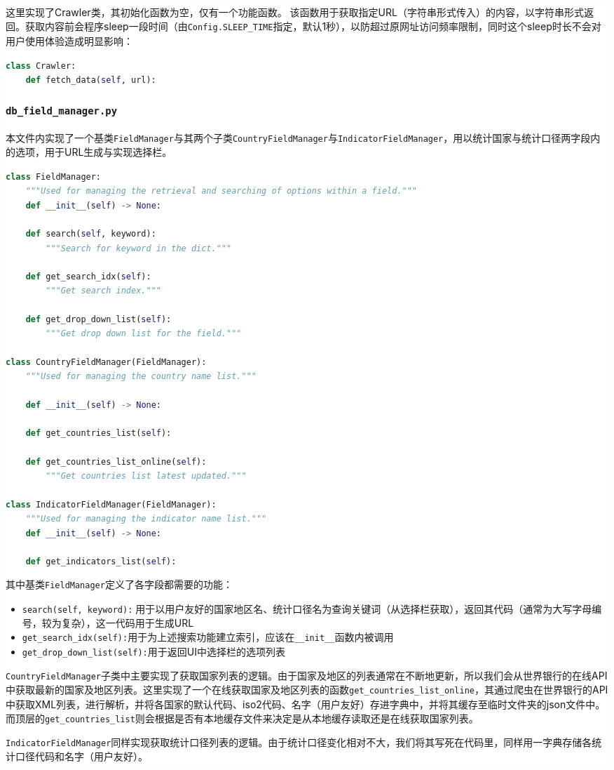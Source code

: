 这里实现了Crawler类，其初始化函数为空，仅有一个功能函数。
该函数用于获取指定URL（字符串形式传入）的内容，以字符串形式返回。获取内容前会程序sleep一段时间（由`Config.SLEEP_TIME`指定，默认1秒），以防超过原网址访问频率限制，同时这个sleep时长不会对用户使用体验造成明显影响：
```python
class Crawler:
    def fetch_data(self, url):
```

### `db_field_manager.py`
本文件内实现了一个基类`FieldManager`与其两个子类`CountryFieldManager`与`IndicatorFieldManager`，用以统计国家与统计口径两字段内的选项，用于URL生成与实现选择栏。

```python
class FieldManager:
    """Used for managing the retrieval and searching of options within a field."""
    def __init__(self) -> None:

    def search(self, keyword):
        """Search for keyword in the dict."""

    def get_search_idx(self):
        """Get search index."""

    def get_drop_down_list(self):
        """Get drop down list for the field."""

class CountryFieldManager(FieldManager):
    """Used for managing the country name list."""

    def __init__(self) -> None:

    def get_countries_list(self):

    def get_countries_list_online(self):
        """Get countries list latest updated."""

class IndicatorFieldManager(FieldManager):
    """Used for managing the indicator name list."""
    def __init__(self) -> None:

    def get_indicators_list(self):
```

其中基类`FieldManager`定义了各字段都需要的功能：
- `search(self, keyword):` 用于以用户友好的国家地区名、统计口径名为查询关键词（从选择栏获取），返回其代码（通常为大写字母编号，较为复杂），这一代码用于生成URL
- `get_search_idx(self):`用于为上述搜索功能建立索引，应该在`__init__`函数内被调用
- `get_drop_down_list(self):`用于返回UI中选择栏的选项列表

`CountryFieldManager`子类中主要实现了获取国家列表的逻辑。由于国家及地区的列表通常在不断地更新，所以我们会从世界银行的在线API中获取最新的国家及地区列表。这里实现了一个在线获取国家及地区列表的函数`get_countries_list_online`，其通过爬虫在世界银行的API中获取XML列表，进行解析，并将各国家的默认代码、iso2代码、名字（用户友好）存进字典中，并将其缓存至临时文件夹的json文件中。而顶层的`get_countries_list`则会根据是否有本地缓存文件来决定是从本地缓存读取还是在线获取国家列表。

`IndicatorFieldManager`同样实现获取统计口径列表的逻辑。由于统计口径变化相对不大，我们将其写死在代码里，同样用一字典存储各统计口径代码和名字（用户友好）。
